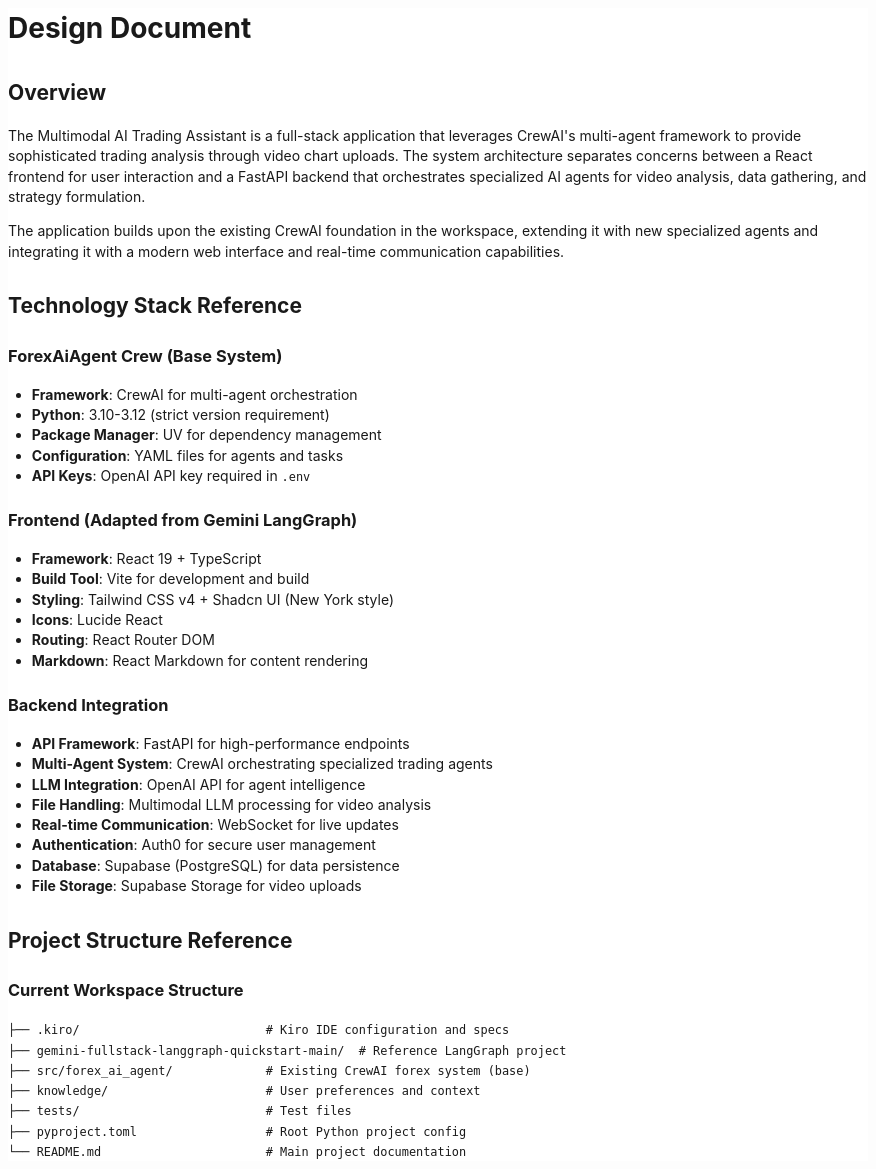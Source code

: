 # Design Document

## Overview

The Multimodal AI Trading Assistant is a full-stack application that leverages CrewAI's multi-agent framework to provide sophisticated trading analysis through video chart uploads. The system architecture separates concerns between a React frontend for user interaction and a FastAPI backend that orchestrates specialized AI agents for video analysis, data gathering, and strategy formulation.

The application builds upon the existing CrewAI foundation in the workspace, extending it with new specialized agents and integrating it with a modern web interface and real-time communication capabilities.

## Technology Stack Reference

### ForexAiAgent Crew (Base System)
- **Framework**: CrewAI for multi-agent orchestration
- **Python**: 3.10-3.12 (strict version requirement)
- **Package Manager**: UV for dependency management
- **Configuration**: YAML files for agents and tasks
- **API Keys**: OpenAI API key required in `.env`

### Frontend (Adapted from Gemini LangGraph)
- **Framework**: React 19 + TypeScript
- **Build Tool**: Vite for development and build
- **Styling**: Tailwind CSS v4 + Shadcn UI (New York style)
- **Icons**: Lucide React
- **Routing**: React Router DOM
- **Markdown**: React Markdown for content rendering

### Backend Integration
- **API Framework**: FastAPI for high-performance endpoints
- **Multi-Agent System**: CrewAI orchestrating specialized trading agents
- **LLM Integration**: OpenAI API for agent intelligence
- **File Handling**: Multimodal LLM processing for video analysis
- **Real-time Communication**: WebSocket for live updates
- **Authentication**: Auth0 for secure user management
- **Database**: Supabase (PostgreSQL) for data persistence
- **File Storage**: Supabase Storage for video uploads

## Project Structure Reference

### Current Workspace Structure
```
├── .kiro/                          # Kiro IDE configuration and specs
├── gemini-fullstack-langgraph-quickstart-main/  # Reference LangGraph project
├── src/forex_ai_agent/             # Existing CrewAI forex system (base)
├── knowledge/                      # User preferences and context
├── tests/                          # Test files
├── pyproject.toml                  # Root Python project config
└── README.md                       # Main project documentation
```
